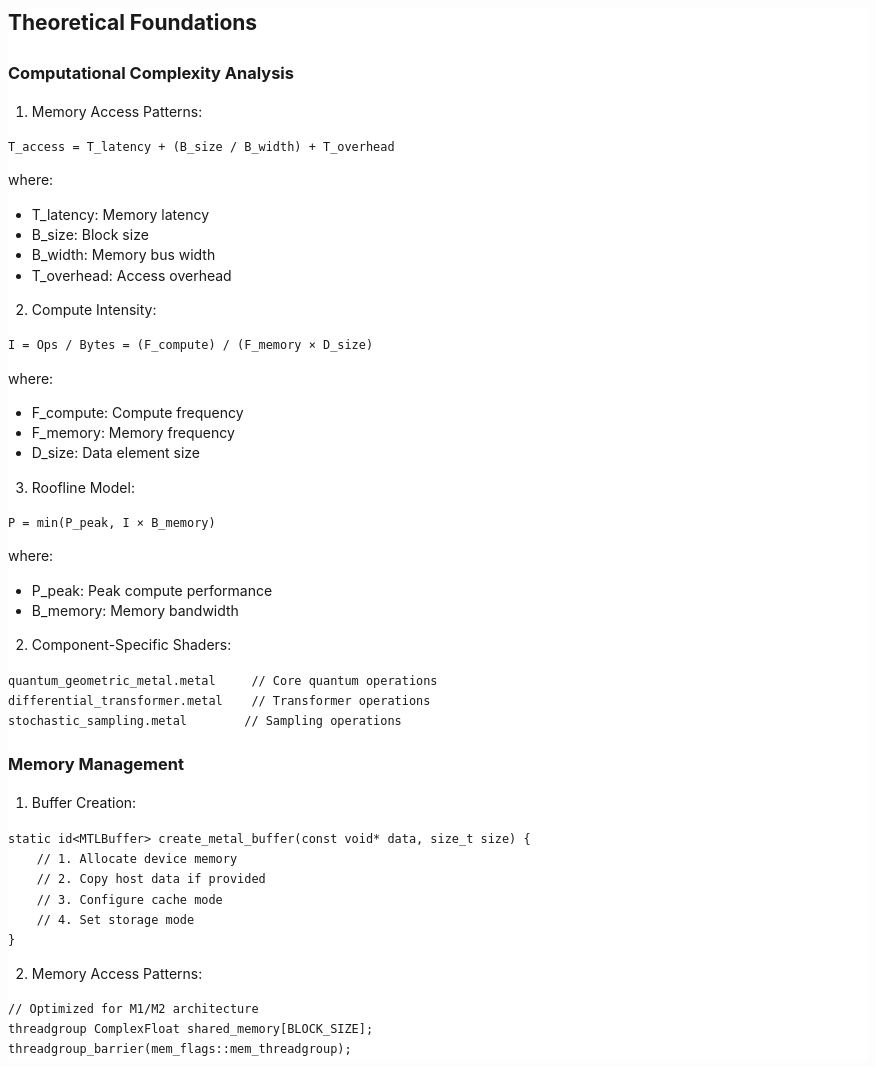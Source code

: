 ## Theoretical Foundations

### Computational Complexity Analysis

1. Memory Access Patterns:
```
T_access = T_latency + (B_size / B_width) + T_overhead
```
where:
- T_latency: Memory latency
- B_size: Block size
- B_width: Memory bus width
- T_overhead: Access overhead

2. Compute Intensity:
```
I = Ops / Bytes = (F_compute) / (F_memory × D_size)
```
where:
- F_compute: Compute frequency
- F_memory: Memory frequency
- D_size: Data element size

3. Roofline Model:
```
P = min(P_peak, I × B_memory)
```
where:
- P_peak: Peak compute performance
- B_memory: Memory bandwidth

2. Component-Specific Shaders:
```
quantum_geometric_metal.metal     // Core quantum operations
differential_transformer.metal    // Transformer operations
stochastic_sampling.metal        // Sampling operations
```

### Memory Management

1. Buffer Creation:
```objc
static id<MTLBuffer> create_metal_buffer(const void* data, size_t size) {
    // 1. Allocate device memory
    // 2. Copy host data if provided
    // 3. Configure cache mode
    // 4. Set storage mode
}
```

2. Memory Access Patterns:
```metal
// Optimized for M1/M2 architecture
threadgroup ComplexFloat shared_memory[BLOCK_SIZE];
threadgroup_barrier(mem_flags::mem_threadgroup);
```
